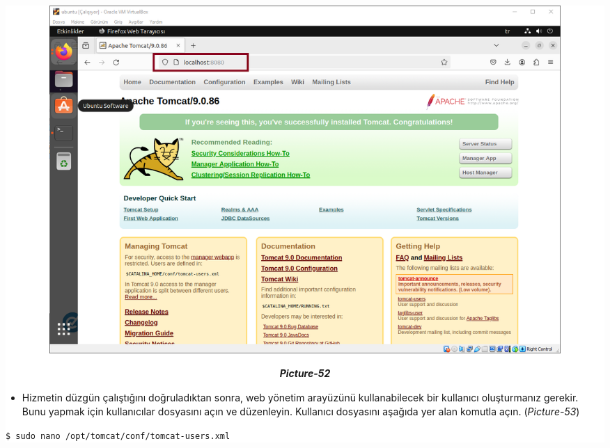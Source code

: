  <img width="1000" height="500" src="https://github.com/busraselimoglu/devops_project/blob/main/screenshot/setup-screen/tomcat8.png">
</p>

***<p align="center"> Picture-52 </p>***


- Hizmetin düzgün çalıştığını doğruladıktan sonra, web yönetim arayüzünü kullanabilecek bir kullanıcı oluşturmanız gerekir. Bunu yapmak için kullanıcılar dosyasını açın ve düzenleyin. Kullanıcı dosyasını aşağıda yer alan komutla açın. (*Picture-53*)

`$ sudo nano /opt/tomcat/conf/tomcat-users.xml`

<p align="center">